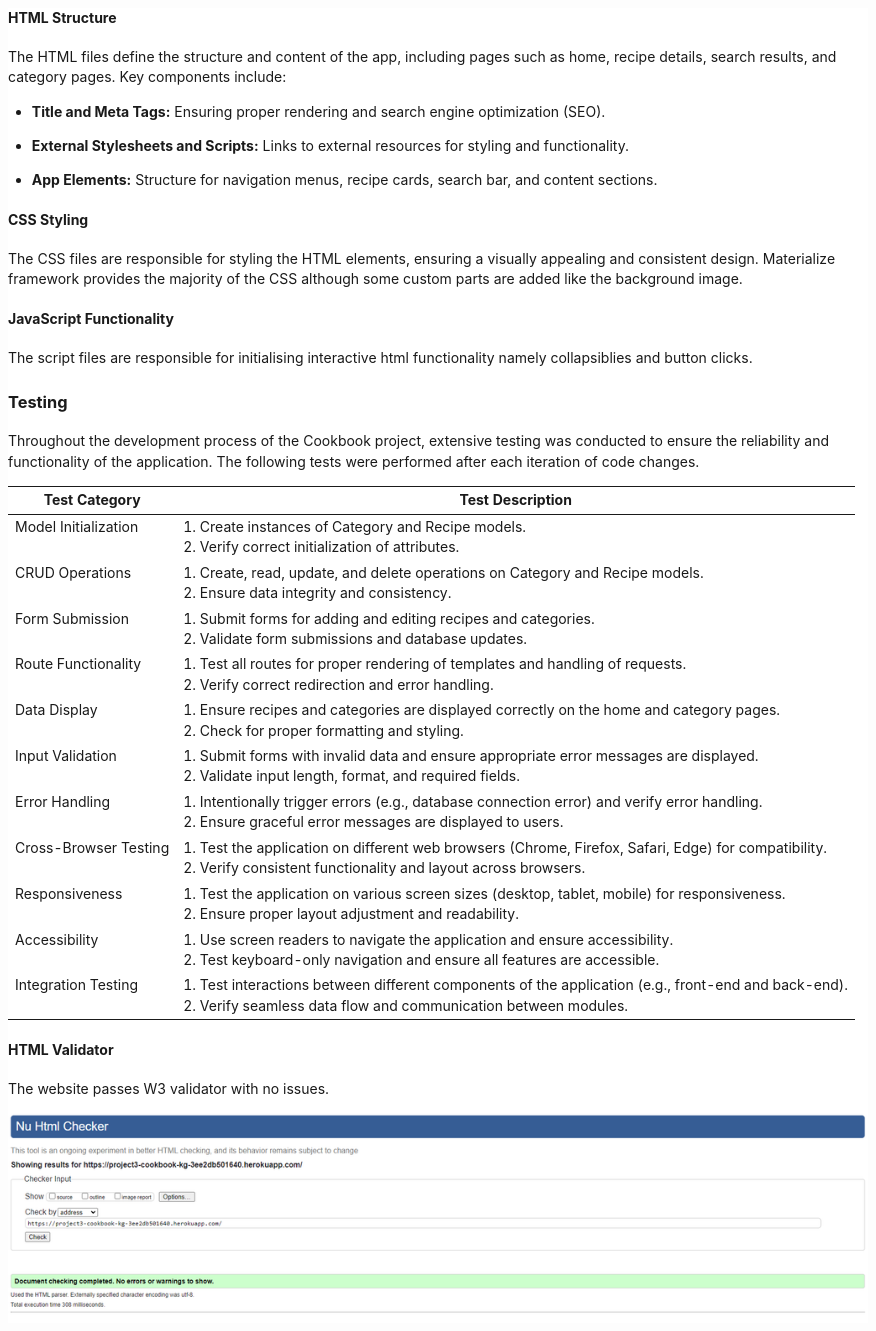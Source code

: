 #### HTML Structure

The HTML files define the structure and content of the app, including pages such as home, recipe details, search results, and category pages. Key components include:

- **Title and Meta Tags:** Ensuring proper rendering and search engine optimization (SEO).

- **External Stylesheets and Scripts:** Links to external resources for styling and functionality.

- **App Elements:** Structure for navigation menus, recipe cards, search bar, and content sections.

#### CSS Styling

The CSS files are responsible for styling the HTML elements, ensuring a visually appealing and consistent design. Materialize framework provides the majority of the CSS although some custom parts are added like the background image.

#### JavaScript Functionality

The script files are responsible for initialising interactive html functionality namely collapsiblies and button clicks.

### Testing

Throughout the development process of the Cookbook project, extensive testing was conducted to ensure the reliability and functionality of the application. The following tests were performed after each iteration of code changes.

| Test Category             | Test Description                                                                        |
|---------------------------|------------------------------------------------------------------------------------------|
| Model Initialization      | 1. Create instances of Category and Recipe models.<br>2. Verify correct initialization of attributes. |
| CRUD Operations           | 1. Create, read, update, and delete operations on Category and Recipe models.<br>2. Ensure data integrity and consistency. |
| Form Submission           | 1. Submit forms for adding and editing recipes and categories.<br>2. Validate form submissions and database updates. |
| Route Functionality       | 1. Test all routes for proper rendering of templates and handling of requests.<br>2. Verify correct redirection and error handling. |
| Data Display              | 1. Ensure recipes and categories are displayed correctly on the home and category pages.<br>2. Check for proper formatting and styling. |
| Input Validation          | 1. Submit forms with invalid data and ensure appropriate error messages are displayed.<br>2. Validate input length, format, and required fields. |
| Error Handling            | 1. Intentionally trigger errors (e.g., database connection error) and verify error handling.<br>2. Ensure graceful error messages are displayed to users. |
| Cross-Browser Testing     | 1. Test the application on different web browsers (Chrome, Firefox, Safari, Edge) for compatibility.<br>2. Verify consistent functionality and layout across browsers. |
| Responsiveness            | 1. Test the application on various screen sizes (desktop, tablet, mobile) for responsiveness.<br>2. Ensure proper layout adjustment and readability. |
| Accessibility             | 1. Use screen readers to navigate the application and ensure accessibility.<br>2. Test keyboard-only navigation and ensure all features are accessible. |
| Integration Testing       | 1. Test interactions between different components of the application (e.g., front-end and back-end).<br>2. Verify seamless data flow and communication between modules. |

#### HTML Validator
The website passes W3 validator with no issues.

![HTML Validator](cookbook/static/images/w3html-checker.png "W3 Valid Image")

